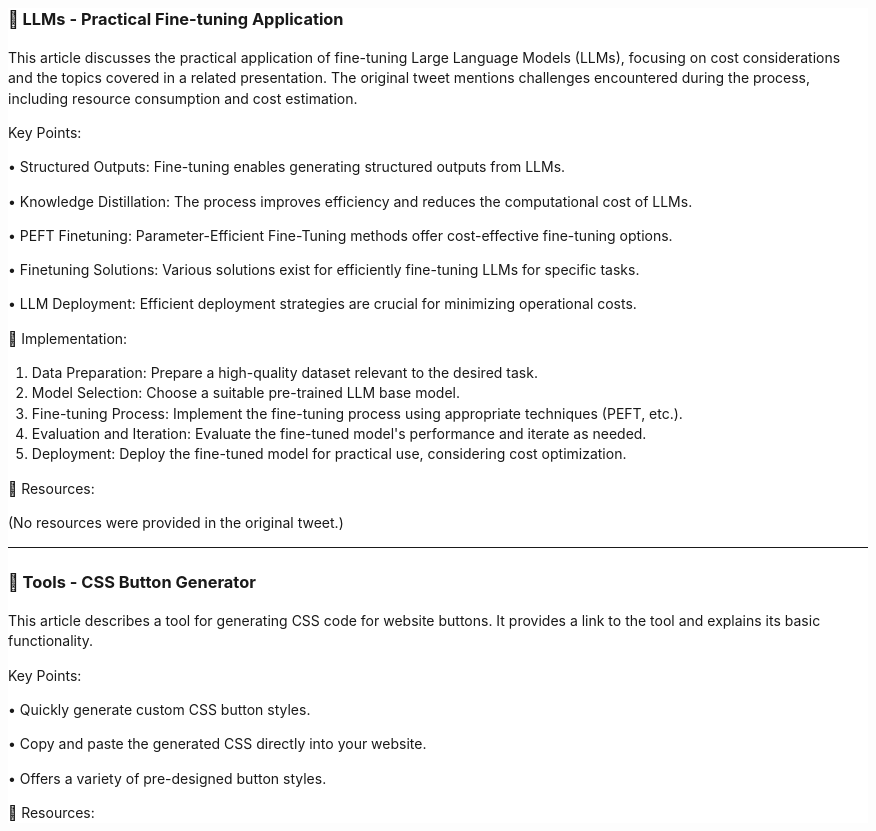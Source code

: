 ### 🤖 LLMs - Practical Fine-tuning Application

This article discusses the practical application of fine-tuning Large Language Models (LLMs), focusing on cost considerations and the topics covered in a related presentation.  The original tweet mentions challenges encountered during the process, including resource consumption and cost estimation.


Key Points:

• Structured Outputs:  Fine-tuning enables generating structured outputs from LLMs.


• Knowledge Distillation:  The process improves efficiency and reduces the computational cost of LLMs.


• PEFT Finetuning: Parameter-Efficient Fine-Tuning methods offer cost-effective fine-tuning options.


• Finetuning Solutions:  Various solutions exist for efficiently fine-tuning LLMs for specific tasks.


• LLM Deployment:  Efficient deployment strategies are crucial for minimizing operational costs.



🚀 Implementation:

1. Data Preparation: Prepare a high-quality dataset relevant to the desired task.
2. Model Selection: Choose a suitable pre-trained LLM base model.
3. Fine-tuning Process: Implement the fine-tuning process using appropriate techniques (PEFT, etc.).
4. Evaluation and Iteration: Evaluate the fine-tuned model's performance and iterate as needed.
5. Deployment: Deploy the fine-tuned model for practical use, considering cost optimization.


🔗 Resources:

(No resources were provided in the original tweet.)

---

### 🚀 Tools - CSS Button Generator

This article describes a tool for generating CSS code for website buttons.  It provides a link to the tool and explains its basic functionality.


Key Points:

• Quickly generate custom CSS button styles.


• Copy and paste the generated CSS directly into your website.


• Offers a variety of pre-designed button styles.



🔗 Resources:
